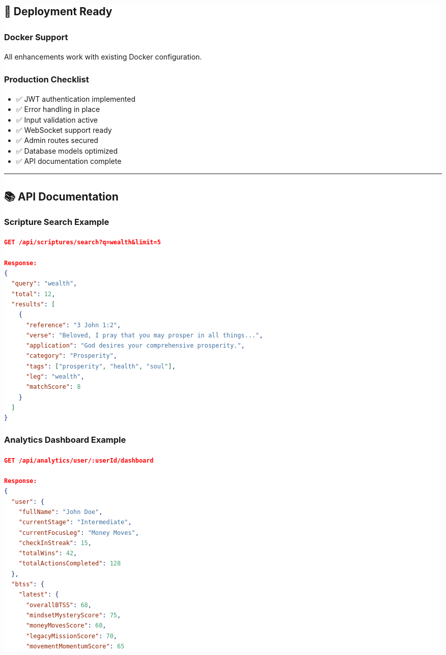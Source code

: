 
## 🚀 Deployment Ready

### Docker Support
All enhancements work with existing Docker configuration.

### Production Checklist
- ✅ JWT authentication implemented
- ✅ Error handling in place
- ✅ Input validation active
- ✅ WebSocket support ready
- ✅ Admin routes secured
- ✅ Database models optimized
- ✅ API documentation complete

---

## 📚 API Documentation

### Scripture Search Example
```json
GET /api/scriptures/search?q=wealth&limit=5

Response:
{
  "query": "wealth",
  "total": 12,
  "results": [
    {
      "reference": "3 John 1:2",
      "verse": "Beloved, I pray that you may prosper in all things...",
      "application": "God desires your comprehensive prosperity.",
      "category": "Prosperity",
      "tags": ["prosperity", "health", "soul"],
      "leg": "wealth",
      "matchScore": 8
    }
  ]
}
```

### Analytics Dashboard Example
```json
GET /api/analytics/user/:userId/dashboard

Response:
{
  "user": {
    "fullName": "John Doe",
    "currentStage": "Intermediate",
    "currentFocusLeg": "Money Moves",
    "checkInStreak": 15,
    "totalWins": 42,
    "totalActionsCompleted": 128
  },
  "btss": {
    "latest": {
      "overallBTSS": 68,
      "mindsetMysteryScore": 75,
      "moneyMovesScore": 60,
      "legacyMissionScore": 70,
      "movementMomentumScore": 65
```
